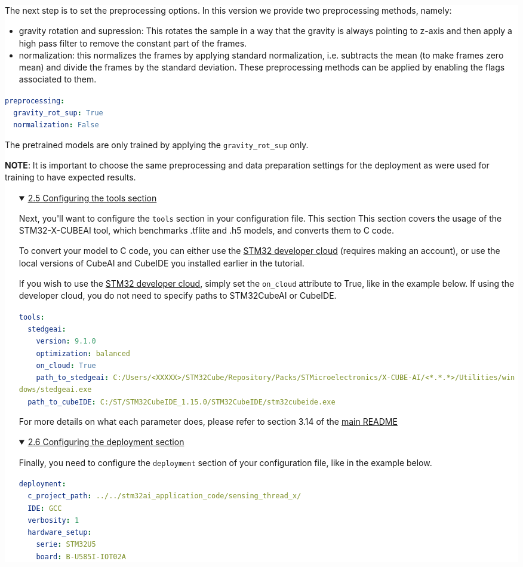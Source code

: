The next step is to set the preprocessing options. In this version we provide two preprocessing methods, namely:
- gravity rotation and supression: This rotates the sample in a way that the gravity is always pointing to z-axis and then apply a high pass filter to remove the constant part of the frames.
- normalization: this normalizes the frames by applying standard normalization, i.e. subtracts the mean (to make frames zero mean) and divide the frames by the standard deviation.
These preprocessing methods can be applied by enabling the flags associated to them.

```yaml
preprocessing:
  gravity_rot_sup: True
  normalization: False
```
The pretrained models are only trained by applying the `gravity_rot_sup` only. 

**NOTE**: It is important to choose the same preprocessing and data preparation settings for the deployment as were used for training to have expected results.

</details></ul>
<ul><details open><summary><a href="#2-5">2.5 Configuring the tools section</a></summary><a id="2-5"></a>

Next, you'll want to configure the `tools` section in your configuration file. This section
This section covers the usage of the STM32-X-CUBEAI tool, which benchmarks .tflite and .h5 models, and converts them to C code.

To convert your model to C code, you can either use the [STM32 developer cloud](https://stm32ai-cs.st.com/home) (requires making an account), or use the local versions of CubeAI and CubeIDE you installed earlier in the tutorial.

If you wish to use the [STM32 developer cloud](https://stm32ai-cs.st.com/home), simply set the `on_cloud` attribute to True, like in the example below. If using the developer cloud, you do not need to specify paths to STM32CubeAI or CubeIDE.

```yaml
tools:
  stedgeai:
    version: 9.1.0
    optimization: balanced
    on_cloud: True
    path_to_stedgeai: C:/Users/<XXXXX>/STM32Cube/Repository/Packs/STMicroelectronics/X-CUBE-AI/<*.*.*>/Utilities/windows/stedgeai.exe
  path_to_cubeIDE: C:/ST/STM32CubeIDE_1.15.0/STM32CubeIDE/stm32cubeide.exe
```

For more details on what each parameter does, please refer to section 3.14 of the [main README](../src/README.md)

</details></ul>
<ul><details open><summary><a href="#2-6">2.6 Configuring the deployment section</a></summary><a id="2-6"></a>

Finally, you need to configure the `deployment` section of your configuration file, like in the example below.

```yaml
deployment:
  c_project_path: ../../stm32ai_application_code/sensing_thread_x/
  IDE: GCC
  verbosity: 1
  hardware_setup:
    serie: STM32U5
    board: B-U585I-IOT02A
```
